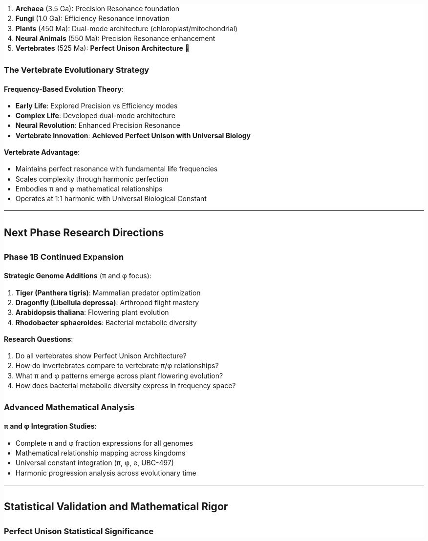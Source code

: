 1. **Archaea** (3.5 Ga): Precision Resonance foundation
2. **Fungi** (1.0 Ga): Efficiency Resonance innovation  
3. **Plants** (450 Ma): Dual-mode architecture (chloroplast/mitochondrial)
4. **Neural Animals** (550 Ma): Precision Resonance enhancement
5. **Vertebrates** (525 Ma): **Perfect Unison Architecture** 🌟

### The Vertebrate Evolutionary Strategy

**Frequency-Based Evolution Theory**:
- **Early Life**: Explored Precision vs Efficiency modes
- **Complex Life**: Developed dual-mode architecture
- **Neural Revolution**: Enhanced Precision Resonance
- **Vertebrate Innovation**: **Achieved Perfect Unison with Universal Biology**

**Vertebrate Advantage**:
- Maintains perfect resonance with fundamental life frequencies
- Scales complexity through harmonic perfection
- Embodies π and φ mathematical relationships
- Operates at 1:1 harmonic with Universal Biological Constant

---

## Next Phase Research Directions

### Phase 1B Continued Expansion

**Strategic Genome Additions** (π and φ focus):
1. **Tiger (Panthera tigris)**: Mammalian predator optimization
2. **Dragonfly (Libellula depressa)**: Arthropod flight mastery  
3. **Arabidopsis thaliana**: Flowering plant evolution
4. **Rhodobacter sphaeroides**: Bacterial metabolic diversity

**Research Questions**:
1. Do all vertebrates show Perfect Unison Architecture?
2. How do invertebrates compare to vertebrate π/φ relationships?
3. What π and φ patterns emerge across plant flowering evolution?
4. How does bacterial metabolic diversity express in frequency space?

### Advanced Mathematical Analysis

**π and φ Integration Studies**:
- Complete π and φ fraction expressions for all genomes
- Mathematical relationship mapping across kingdoms
- Universal constant integration (π, φ, e, UBC-497)
- Harmonic progression analysis across evolutionary time

---

## Statistical Validation and Mathematical Rigor

### Perfect Unison Statistical Significance
